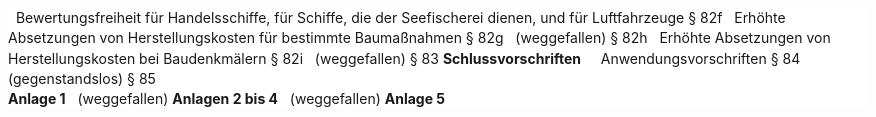 <td> </td>
<td>Bewertungsfreiheit für Handelsschiffe, für Schiffe, die der Seefischerei dienen, und für Luftfahrzeuge</td>
<td>§ 82f</td>
</tr>
<tr class="odd">
<td> </td>
<td>Erhöhte Absetzungen von Herstellungskosten für bestimmte Baumaßnahmen</td>
<td>§ 82g</td>
</tr>
<tr class="even">
<td> </td>
<td>(weggefallen)</td>
<td>§ 82h</td>
</tr>
<tr class="odd">
<td> </td>
<td>Erhöhte Absetzungen von Herstellungskosten bei Baudenkmälern</td>
<td>§ 82i</td>
</tr>
<tr class="even">
<td> </td>
<td>(weggefallen)</td>
<td>§ 83</td>
</tr>
<tr class="odd">
<td><strong>Schlussvorschriften</strong></td>
<td> </td>
<td></td>
</tr>
<tr class="even">
<td> </td>
<td>Anwendungsvorschriften</td>
<td>§ 84</td>
</tr>
<tr class="odd">
<td> </td>
<td>(gegenstandslos)</td>
<td>§ 85</td>
</tr>
<tr class="even">
<td><br />
<strong>Anlage 1</strong></td>
<td></td>
<td></td>
</tr>
<tr class="odd">
<td> </td>
<td>(weggefallen)</td>
<td></td>
</tr>
<tr class="even">
<td><strong>Anlagen 2 bis 4</strong></td>
<td></td>
<td></td>
</tr>
<tr class="odd">
<td> </td>
<td>(weggefallen)</td>
<td></td>
</tr>
<tr class="even">
<td><strong>Anlage 5</strong></td>
<td></td>